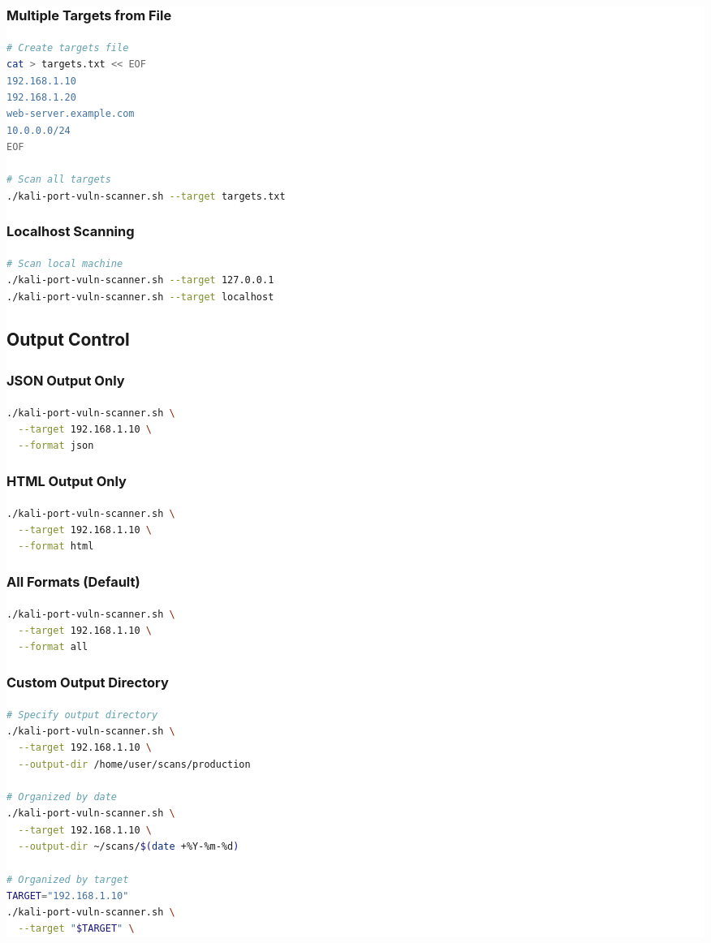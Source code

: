 ### Multiple Targets from File

```bash
# Create targets file
cat > targets.txt << EOF
192.168.1.10
192.168.1.20
web-server.example.com
10.0.0.0/24
EOF

# Scan all targets
./kali-port-vuln-scanner.sh --target targets.txt
```

### Localhost Scanning

```bash
# Scan local machine
./kali-port-vuln-scanner.sh --target 127.0.0.1
./kali-port-vuln-scanner.sh --target localhost
```

## Output Control

### JSON Output Only

```bash
./kali-port-vuln-scanner.sh \
  --target 192.168.1.10 \
  --format json
```

### HTML Output Only

```bash
./kali-port-vuln-scanner.sh \
  --target 192.168.1.10 \
  --format html
```

### All Formats (Default)

```bash
./kali-port-vuln-scanner.sh \
  --target 192.168.1.10 \
  --format all
```

### Custom Output Directory

```bash
# Specify output directory
./kali-port-vuln-scanner.sh \
  --target 192.168.1.10 \
  --output-dir /home/user/scans/production

# Organized by date
./kali-port-vuln-scanner.sh \
  --target 192.168.1.10 \
  --output-dir ~/scans/$(date +%Y-%m-%d)

# Organized by target
TARGET="192.168.1.10"
./kali-port-vuln-scanner.sh \
  --target "$TARGET" \
```